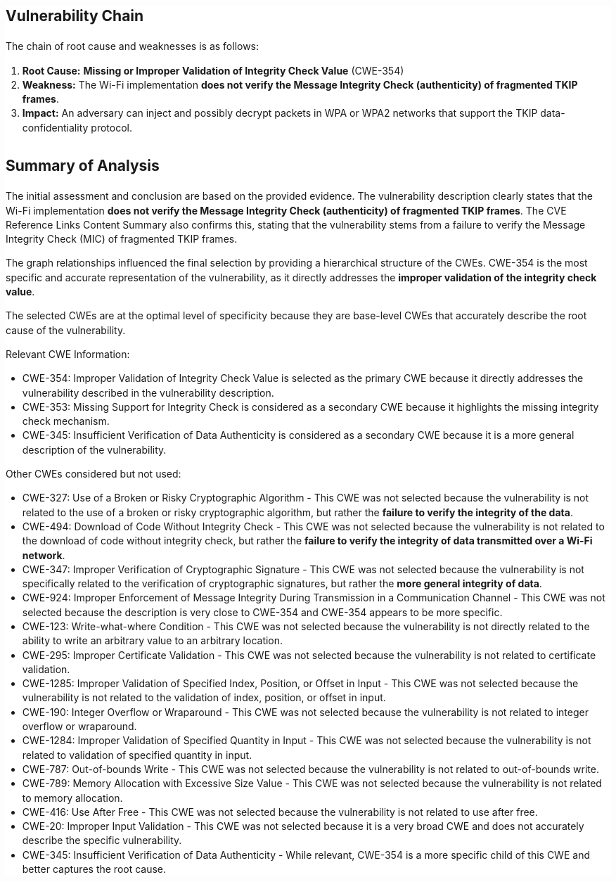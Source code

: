 ## Vulnerability Chain
The chain of root cause and weaknesses is as follows:
1.  **Root Cause:** **Missing or Improper Validation of Integrity Check Value** (CWE-354)
2.  **Weakness:** The Wi-Fi implementation **does not verify the Message Integrity Check (authenticity) of fragmented TKIP frames**.
3.  **Impact:** An adversary can inject and possibly decrypt packets in WPA or WPA2 networks that support the TKIP data-confidentiality protocol.

## Summary of Analysis
The initial assessment and conclusion are based on the provided evidence. The vulnerability description clearly states that the Wi-Fi implementation **does not verify the Message Integrity Check (authenticity) of fragmented TKIP frames**. The CVE Reference Links Content Summary also confirms this, stating that the vulnerability stems from a failure to verify the Message Integrity Check (MIC) of fragmented TKIP frames.

The graph relationships influenced the final selection by providing a hierarchical structure of the CWEs. CWE-354 is the most specific and accurate representation of the vulnerability, as it directly addresses the **improper validation of the integrity check value**.

The selected CWEs are at the optimal level of specificity because they are base-level CWEs that accurately describe the root cause of the vulnerability.

Relevant CWE Information:
*   CWE-354: Improper Validation of Integrity Check Value is selected as the primary CWE because it directly addresses the vulnerability described in the vulnerability description.
*   CWE-353: Missing Support for Integrity Check is considered as a secondary CWE because it highlights the missing integrity check mechanism.
*   CWE-345: Insufficient Verification of Data Authenticity is considered as a secondary CWE because it is a more general description of the vulnerability.

Other CWEs considered but not used:
*   CWE-327: Use of a Broken or Risky Cryptographic Algorithm - This CWE was not selected because the vulnerability is not related to the use of a broken or risky cryptographic algorithm, but rather the **failure to verify the integrity of the data**.
*   CWE-494: Download of Code Without Integrity Check - This CWE was not selected because the vulnerability is not related to the download of code without integrity check, but rather the **failure to verify the integrity of data transmitted over a Wi-Fi network**.
*   CWE-347: Improper Verification of Cryptographic Signature - This CWE was not selected because the vulnerability is not specifically related to the verification of cryptographic signatures, but rather the **more general integrity of data**.
*   CWE-924: Improper Enforcement of Message Integrity During Transmission in a Communication Channel - This CWE was not selected because the description is very close to CWE-354 and CWE-354 appears to be more specific.
*   CWE-123: Write-what-where Condition - This CWE was not selected because the vulnerability is not directly related to the ability to write an arbitrary value to an arbitrary location.
*   CWE-295: Improper Certificate Validation - This CWE was not selected because the vulnerability is not related to certificate validation.
*   CWE-1285: Improper Validation of Specified Index, Position, or Offset in Input - This CWE was not selected because the vulnerability is not related to the validation of index, position, or offset in input.
*   CWE-190: Integer Overflow or Wraparound - This CWE was not selected because the vulnerability is not related to integer overflow or wraparound.
*   CWE-1284: Improper Validation of Specified Quantity in Input - This CWE was not selected because the vulnerability is not related to validation of specified quantity in input.
*   CWE-787: Out-of-bounds Write - This CWE was not selected because the vulnerability is not related to out-of-bounds write.
*   CWE-789: Memory Allocation with Excessive Size Value - This CWE was not selected because the vulnerability is not related to memory allocation.
*   CWE-416: Use After Free - This CWE was not selected because the vulnerability is not related to use after free.
*   CWE-20: Improper Input Validation - This CWE was not selected because it is a very broad CWE and does not accurately describe the specific vulnerability.
*   CWE-345: Insufficient Verification of Data Authenticity - While relevant, CWE-354 is a more specific child of this CWE and better captures the root cause.